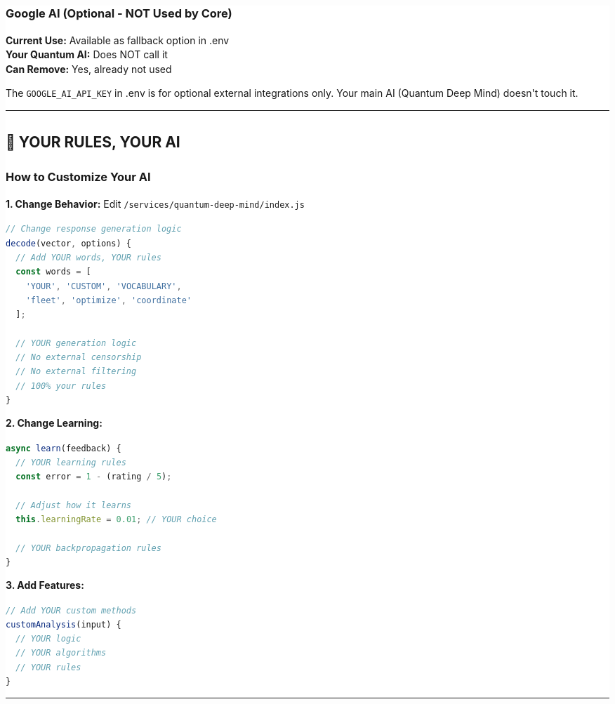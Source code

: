 ### Google AI (Optional - NOT Used by Core)
**Current Use:** Available as fallback option in .env  
**Your Quantum AI:** Does NOT call it  
**Can Remove:** Yes, already not used  

The `GOOGLE_AI_API_KEY` in .env is for optional external integrations only. Your main AI (Quantum Deep Mind) doesn't touch it.

---

## 🎯 YOUR RULES, YOUR AI

### How to Customize Your AI

**1. Change Behavior:**
Edit `/services/quantum-deep-mind/index.js`

```javascript
// Change response generation logic
decode(vector, options) {
  // Add YOUR words, YOUR rules
  const words = [
    'YOUR', 'CUSTOM', 'VOCABULARY',
    'fleet', 'optimize', 'coordinate'
  ];
  
  // YOUR generation logic
  // No external censorship
  // No external filtering
  // 100% your rules
}
```

**2. Change Learning:**
```javascript
async learn(feedback) {
  // YOUR learning rules
  const error = 1 - (rating / 5);
  
  // Adjust how it learns
  this.learningRate = 0.01; // YOUR choice
  
  // YOUR backpropagation rules
}
```

**3. Add Features:**
```javascript
// Add YOUR custom methods
customAnalysis(input) {
  // YOUR logic
  // YOUR algorithms
  // YOUR rules
}
```

---